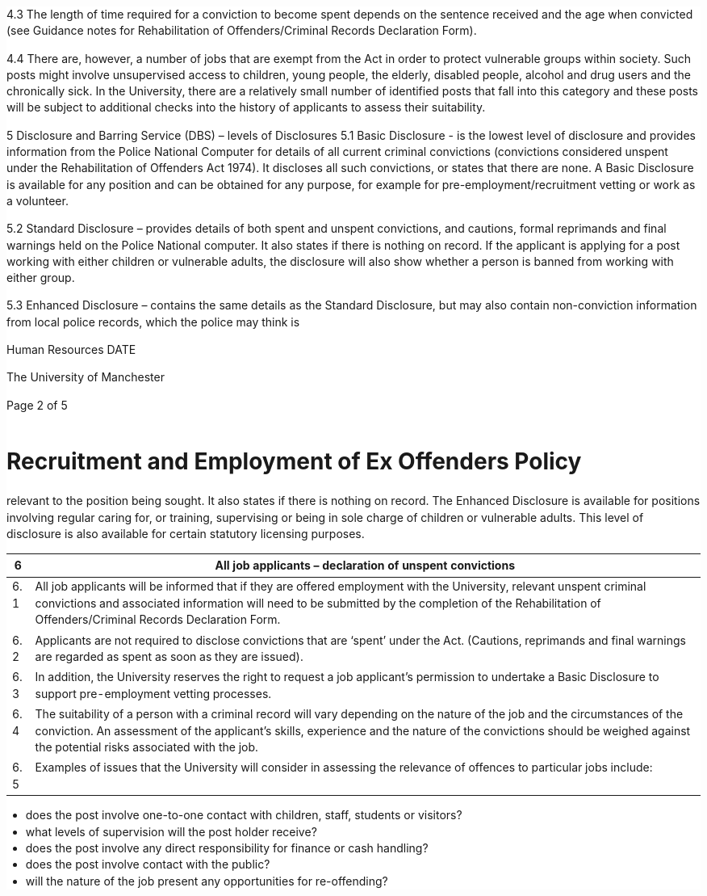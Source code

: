 4.3 The length of time required for a conviction to become spent depends on the sentence received and the age when convicted (see Guidance notes for Rehabilitation of Offenders/Criminal Records Declaration Form).

4.4 There are, however, a number of jobs that are exempt from the Act in order to protect vulnerable groups within society. Such posts might involve unsupervised access to children, young people, the elderly, disabled people, alcohol and drug users and the chronically sick. In the University, there are a relatively small number of identified posts that fall into this category and these posts will be subject to additional checks into the history of applicants to assess their suitability.

5 Disclosure and Barring Service (DBS) – levels of Disclosures
5.1 Basic Disclosure - is the lowest level of disclosure and provides information from the Police National Computer for details of all current criminal convictions (convictions considered unspent under the Rehabilitation of Offenders Act 1974). It discloses all such convictions, or states that there are none. A Basic Disclosure is available for any position and can be obtained for any purpose, for example for pre-employment/recruitment vetting or work as a volunteer.

5.2 Standard Disclosure – provides details of both spent and unspent convictions, and cautions, formal reprimands and final warnings held on the Police National computer. It also states if there is nothing on record. If the applicant is applying for a post working with either children or vulnerable adults, the disclosure will also show whether a person is banned from working with either group.

5.3 Enhanced Disclosure – contains the same details as the Standard Disclosure, but may also contain non-conviction information from local police records, which the police may think is

Human Resources DATE

The University of Manchester

Page 2 of 5
# Recruitment and Employment of Ex Offenders Policy

relevant to the position being sought. It also states if there is nothing on record. The Enhanced Disclosure is available for positions involving regular caring for, or training, supervising or being in sole charge of children or vulnerable adults. This level of disclosure is also available for certain statutory licensing purposes.

|6|All job applicants – declaration of unspent convictions|
|---|---|
|6.1|All job applicants will be informed that if they are offered employment with the University, relevant unspent criminal convictions and associated information will need to be submitted by the completion of the Rehabilitation of Offenders/Criminal Records Declaration Form.|
|6.2|Applicants are not required to disclose convictions that are ‘spent’ under the Act. (Cautions, reprimands and final warnings are regarded as spent as soon as they are issued).|
|6.3|In addition, the University reserves the right to request a job applicant’s permission to undertake a Basic Disclosure to support pre-employment vetting processes.|
|6.4|The suitability of a person with a criminal record will vary depending on the nature of the job and the circumstances of the conviction. An assessment of the applicant’s skills, experience and the nature of the convictions should be weighed against the potential risks associated with the job.|
|6.5|Examples of issues that the University will consider in assessing the relevance of offences to particular jobs include:|

- does the post involve one-to-one contact with children, staff, students or visitors?
- what levels of supervision will the post holder receive?
- does the post involve any direct responsibility for finance or cash handling?
- does the post involve contact with the public?
- will the nature of the job present any opportunities for re-offending?
